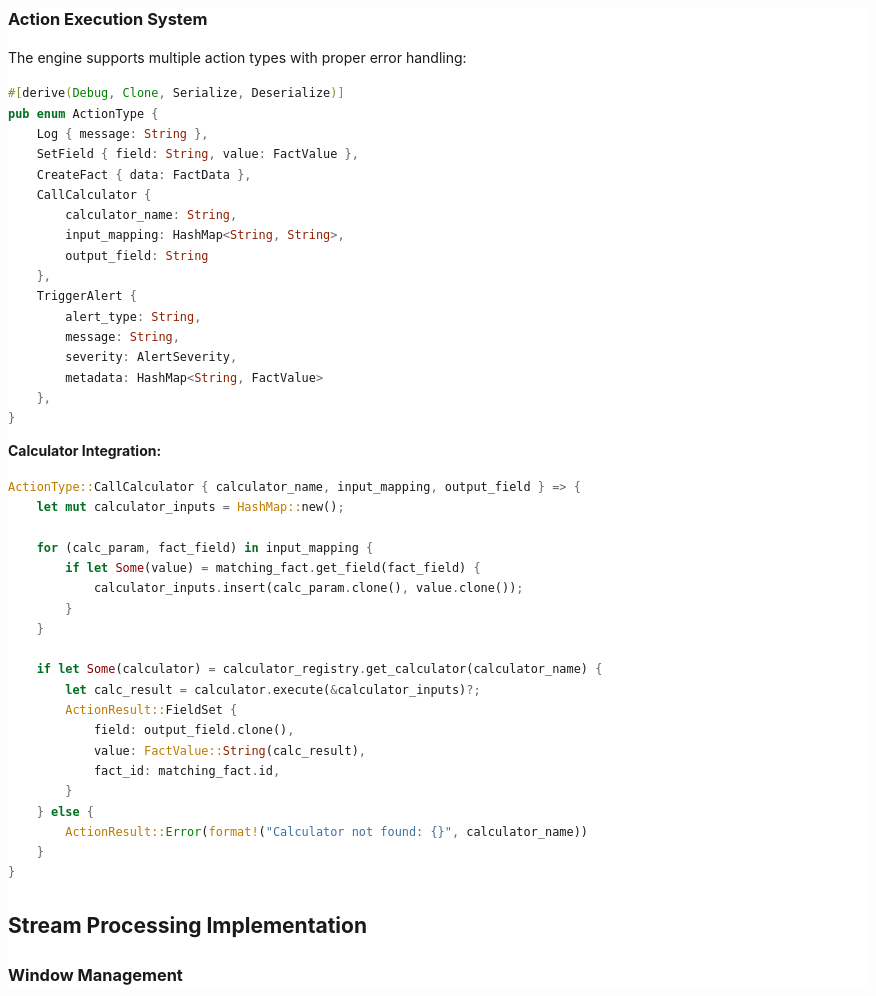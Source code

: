 ### Action Execution System

The engine supports multiple action types with proper error handling:

```rust
#[derive(Debug, Clone, Serialize, Deserialize)]
pub enum ActionType {
    Log { message: String },
    SetField { field: String, value: FactValue },
    CreateFact { data: FactData },
    CallCalculator { 
        calculator_name: String,
        input_mapping: HashMap<String, String>,
        output_field: String 
    },
    TriggerAlert { 
        alert_type: String,
        message: String,
        severity: AlertSeverity,
        metadata: HashMap<String, FactValue> 
    },
}
```

**Calculator Integration:**
```rust
ActionType::CallCalculator { calculator_name, input_mapping, output_field } => {
    let mut calculator_inputs = HashMap::new();
    
    for (calc_param, fact_field) in input_mapping {
        if let Some(value) = matching_fact.get_field(fact_field) {
            calculator_inputs.insert(calc_param.clone(), value.clone());
        }
    }
    
    if let Some(calculator) = calculator_registry.get_calculator(calculator_name) {
        let calc_result = calculator.execute(&calculator_inputs)?;
        ActionResult::FieldSet {
            field: output_field.clone(),
            value: FactValue::String(calc_result),
            fact_id: matching_fact.id,
        }
    } else {
        ActionResult::Error(format!("Calculator not found: {}", calculator_name))
    }
}
```

## Stream Processing Implementation

### Window Management
